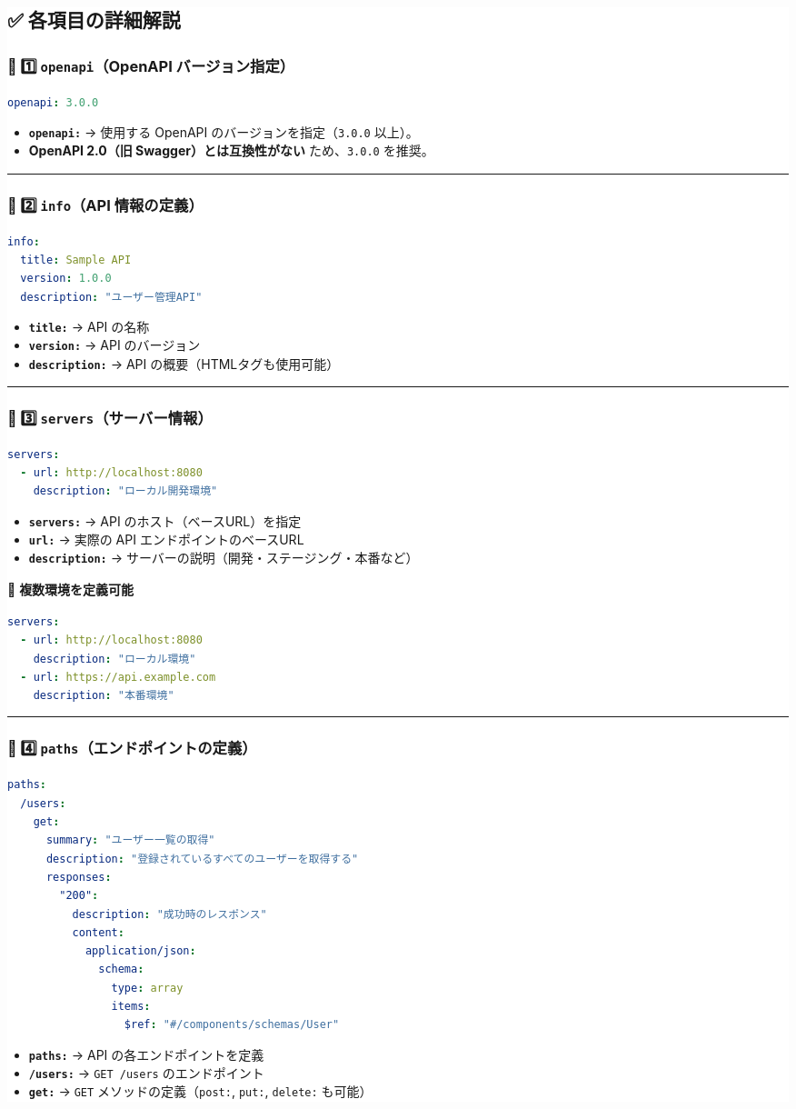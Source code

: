 ## **✅ 各項目の詳細解説**
### **🔹 1️⃣ `openapi`（OpenAPI バージョン指定）**
```yaml
openapi: 3.0.0
```
- **`openapi:`** → 使用する OpenAPI のバージョンを指定（`3.0.0` 以上）。
- **OpenAPI 2.0（旧 Swagger）とは互換性がない** ため、`3.0.0` を推奨。

---

### **🔹 2️⃣ `info`（API 情報の定義）**
```yaml
info:
  title: Sample API
  version: 1.0.0
  description: "ユーザー管理API"
```
- **`title:`** → API の名称
- **`version:`** → API のバージョン
- **`description:`** → API の概要（HTMLタグも使用可能）

---

### **🔹 3️⃣ `servers`（サーバー情報）**
```yaml
servers:
  - url: http://localhost:8080
    description: "ローカル開発環境"
```
- **`servers:`** → API のホスト（ベースURL）を指定
- **`url:`** → 実際の API エンドポイントのベースURL
- **`description:`** → サーバーの説明（開発・ステージング・本番など）

📌 **複数環境を定義可能**
```yaml
servers:
  - url: http://localhost:8080
    description: "ローカル環境"
  - url: https://api.example.com
    description: "本番環境"
```

---

### **🔹 4️⃣ `paths`（エンドポイントの定義）**
```yaml
paths:
  /users:
    get:
      summary: "ユーザー一覧の取得"
      description: "登録されているすべてのユーザーを取得する"
      responses:
        "200":
          description: "成功時のレスポンス"
          content:
            application/json:
              schema:
                type: array
                items:
                  $ref: "#/components/schemas/User"
```
- **`paths:`** → API の各エンドポイントを定義
- **`/users:`** → `GET /users` のエンドポイント
- **`get:`** → `GET` メソッドの定義（`post:`, `put:`, `delete:` も可能）